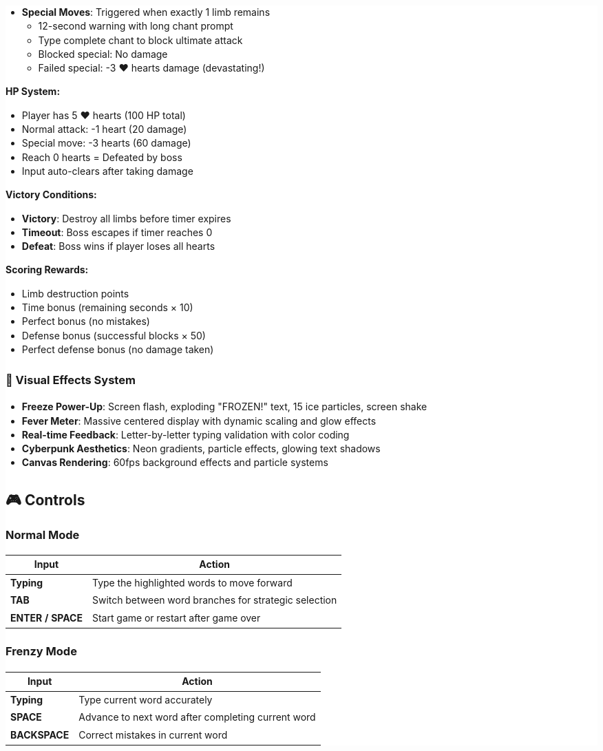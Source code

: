 - **Special Moves**: Triggered when exactly 1 limb remains
  - 12-second warning with long chant prompt
  - Type complete chant to block ultimate attack
  - Blocked special: No damage
  - Failed special: -3 ❤️ hearts damage (devastating!)

**HP System:**
- Player has 5 ❤️ hearts (100 HP total)
- Normal attack: -1 heart (20 damage)
- Special move: -3 hearts (60 damage)
- Reach 0 hearts = Defeated by boss
- Input auto-clears after taking damage

**Victory Conditions:**
- **Victory**: Destroy all limbs before timer expires
- **Timeout**: Boss escapes if timer reaches 0
- **Defeat**: Boss wins if player loses all hearts

**Scoring Rewards:**
- Limb destruction points
- Time bonus (remaining seconds × 10)
- Perfect bonus (no mistakes)
- Defense bonus (successful blocks × 50)
- Perfect defense bonus (no damage taken)

### 🎨 Visual Effects System
- **Freeze Power-Up**: Screen flash, exploding "FROZEN!" text, 15 ice particles, screen shake
- **Fever Meter**: Massive centered display with dynamic scaling and glow effects
- **Real-time Feedback**: Letter-by-letter typing validation with color coding
- **Cyberpunk Aesthetics**: Neon gradients, particle effects, glowing text shadows
- **Canvas Rendering**: 60fps background effects and particle systems

## 🎮 Controls

### Normal Mode
| Input | Action |
|-------|--------|
| **Typing** | Type the highlighted words to move forward |
| **TAB** | Switch between word branches for strategic selection |
| **ENTER / SPACE** | Start game or restart after game over |

### Frenzy Mode
| Input | Action |
|-------|--------|
| **Typing** | Type current word accurately |
| **SPACE** | Advance to next word after completing current word |
| **BACKSPACE** | Correct mistakes in current word |
